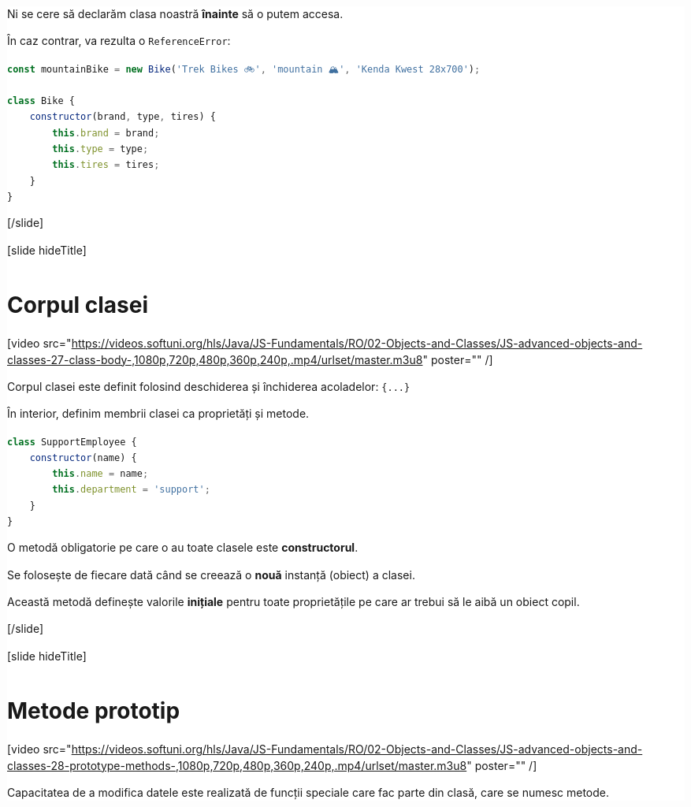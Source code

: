 Ni se cere să declarăm clasa noastră **înainte** să o putem accesa.

În caz contrar, va rezulta o `ReferenceError`:

```js live
const mountainBike = new Bike('Trek Bikes 🚲', 'mountain 🏔', 'Kenda Kwest 28x700');

class Bike {
    constructor(brand, type, tires) {
        this.brand = brand;
        this.type = type;
        this.tires = tires;
    }
}
```

[/slide]

[slide hideTitle]
# Corpul clasei

[video src="https://videos.softuni.org/hls/Java/JS-Fundamentals/RO/02-Objects-and-Classes/JS-advanced-objects-and-classes-27-class-body-,1080p,720p,480p,360p,240p,.mp4/urlset/master.m3u8" poster="" /]

Corpul clasei este definit folosind deschiderea și închiderea acoladelor: `{...}`

În interior, definim membrii clasei ca proprietăți și metode.

```js
class SupportEmployee {
    constructor(name) {
        this.name = name;
        this.department = 'support';
    }
}
```

O metodă obligatorie pe care o au toate clasele este **constructorul**.

Se folosește de fiecare dată când se creează o **nouă** instanță (obiect) a clasei.

Această metodă definește valorile **inițiale** pentru toate proprietățile pe care ar trebui să le aibă un obiect copil.

[/slide]

[slide hideTitle]
# Metode prototip

[video src="https://videos.softuni.org/hls/Java/JS-Fundamentals/RO/02-Objects-and-Classes/JS-advanced-objects-and-classes-28-prototype-methods-,1080p,720p,480p,360p,240p,.mp4/urlset/master.m3u8" poster="" /]

Capacitatea de a modifica datele este realizată de funcții speciale care fac parte din clasă, care se numesc metode. 
